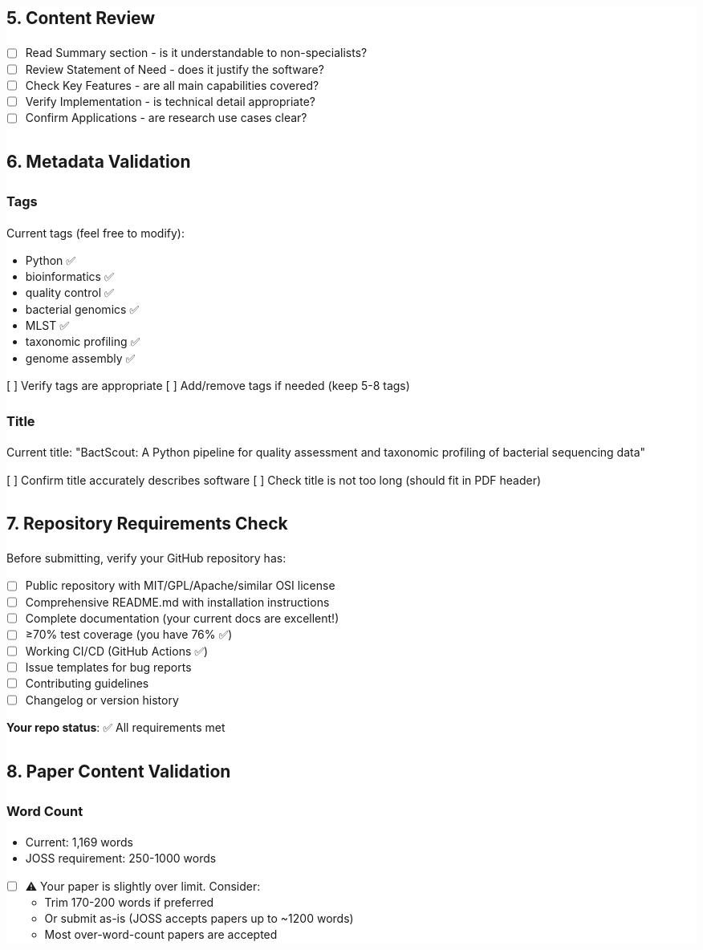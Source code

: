 ## 5. Content Review

- [ ] Read Summary section - is it understandable to non-specialists?
- [ ] Review Statement of Need - does it justify the software?
- [ ] Check Key Features - are all main capabilities covered?
- [ ] Verify Implementation - is technical detail appropriate?
- [ ] Confirm Applications - are research use cases clear?

## 6. Metadata Validation

### Tags
Current tags (feel free to modify):
- Python ✅
- bioinformatics ✅
- quality control ✅
- bacterial genomics ✅
- MLST ✅
- taxonomic profiling ✅
- genome assembly ✅

[ ] Verify tags are appropriate
[ ] Add/remove tags if needed (keep 5-8 tags)

### Title
Current title: "BactScout: A Python pipeline for quality assessment and taxonomic profiling of bacterial sequencing data"

[ ] Confirm title accurately describes software
[ ] Check title is not too long (should fit in PDF header)

## 7. Repository Requirements Check

Before submitting, verify your GitHub repository has:

- [ ] Public repository with MIT/GPL/Apache/similar OSI license
- [ ] Comprehensive README.md with installation instructions
- [ ] Complete documentation (your current docs are excellent!)
- [ ] ≥70% test coverage (you have 76% ✅)
- [ ] Working CI/CD (GitHub Actions ✅)
- [ ] Issue templates for bug reports
- [ ] Contributing guidelines
- [ ] Changelog or version history

**Your repo status**: ✅ All requirements met

## 8. Paper Content Validation

### Word Count
- Current: 1,169 words
- JOSS requirement: 250-1000 words
- [ ] ⚠️ Your paper is slightly over limit. Consider:
  - Trim 170-200 words if preferred
  - Or submit as-is (JOSS accepts papers up to ~1200 words)
  - Most over-word-count papers are accepted
